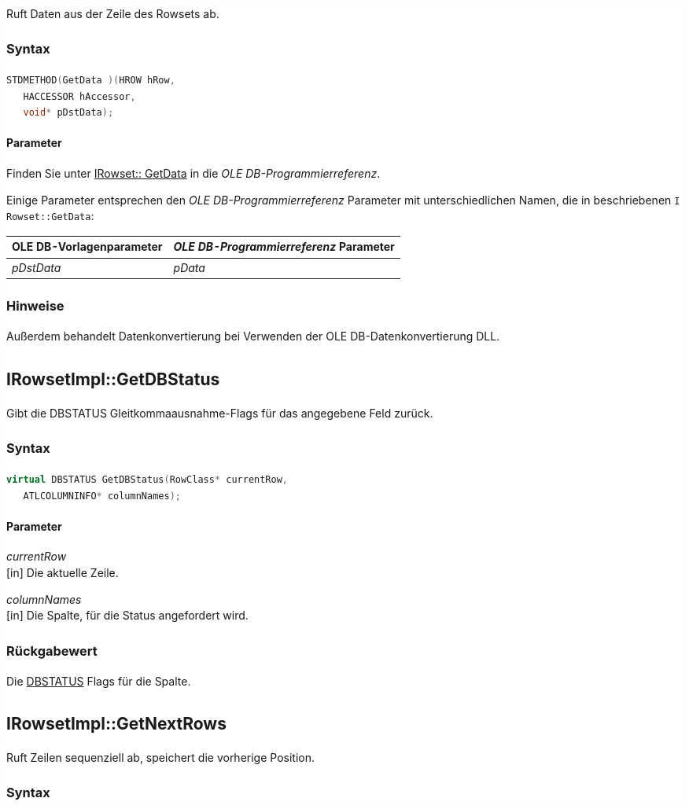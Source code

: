 Ruft Daten aus der Zeile des Rowsets ab.

### <a name="syntax"></a>Syntax

```cpp
STDMETHOD(GetData )(HROW hRow,
   HACCESSOR hAccessor,
   void* pDstData);
```

#### <a name="parameters"></a>Parameter

Finden Sie unter [IRowset:: GetData](/previous-versions/windows/desktop/ms716988(v=vs.85)) in die *OLE DB-Programmierreferenz*.

Einige Parameter entsprechen den *OLE DB-Programmierreferenz* Parameter mit unterschiedlichen Namen, die in beschriebenen `IRowset::GetData`:

|OLE DB-Vorlagenparameter|*OLE DB-Programmierreferenz* Parameter|
|--------------------------------|------------------------------------------------|
|*pDstData*|*pData*|

### <a name="remarks"></a>Hinweise

Außerdem behandelt Datenkonvertierung bei Verwenden der OLE DB-Datenkonvertierung DLL.

## <a name="getdbstatus"></a> IRowsetImpl::GetDBStatus

Gibt die DBSTATUS Gleitkommaausnahme-Flags für das angegebene Feld zurück.

### <a name="syntax"></a>Syntax

```cpp
virtual DBSTATUS GetDBStatus(RowClass* currentRow,
   ATLCOLUMNINFO* columnNames);
```

#### <a name="parameters"></a>Parameter

*currentRow*<br/>
[in] Die aktuelle Zeile.

*columnNames*<br/>
[in] Die Spalte, für die Status angefordert wird.

### <a name="return-value"></a>Rückgabewert

Die [DBSTATUS](/previous-versions/windows/desktop/ms722617(v=vs.85)) Flags für die Spalte.

## <a name="getnextrows"></a> IRowsetImpl::GetNextRows

Ruft Zeilen sequenziell ab, speichert die vorherige Position.

### <a name="syntax"></a>Syntax
